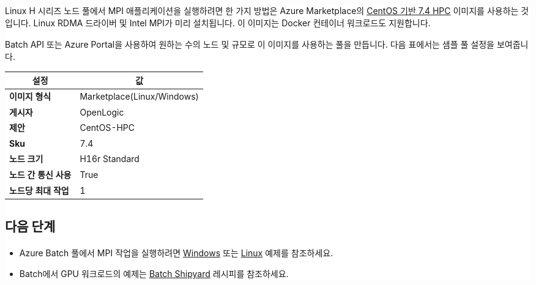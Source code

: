 Linux H 시리즈 노드 풀에서 MPI 애플리케이션을 실행하려면 한 가지 방법은 Azure Marketplace의 [CentOS 기반 7.4 HPC](https://azuremarketplace.microsoft.com/marketplace/apps/RogueWave.CentOSbased74HPC?tab=Overview) 이미지를 사용하는 것입니다. Linux RDMA 드라이버 및 Intel MPI가 미리 설치됩니다. 이 이미지는 Docker 컨테이너 워크로드도 지원합니다.

Batch API 또는 Azure Portal을 사용하여 원하는 수의 노드 및 규모로 이 이미지를 사용하는 풀을 만듭니다. 다음 표에서는 샘플 풀 설정을 보여줍니다.

| 설정 | 값 |
| ---- | ---- |
| **이미지 형식** | Marketplace(Linux/Windows) |
| **게시자** | OpenLogic |
| **제안** | CentOS-HPC |
| **Sku** | 7.4 |
| **노드 크기** | H16r Standard |
| **노드 간 통신 사용** | True |
| **노드당 최대 작업** | 1 |

## <a name="next-steps"></a>다음 단계

* Azure Batch 풀에서 MPI 작업을 실행하려면 [Windows](batch-mpi.md) 또는 [Linux](https://blogs.technet.microsoft.com/windowshpc/2016/07/20/introducing-mpi-support-for-linux-on-azure-batch/) 예제를 참조하세요.

* Batch에서 GPU 워크로드의 예제는 [Batch Shipyard](https://github.com/Azure/batch-shipyard/) 레시피를 참조하세요.